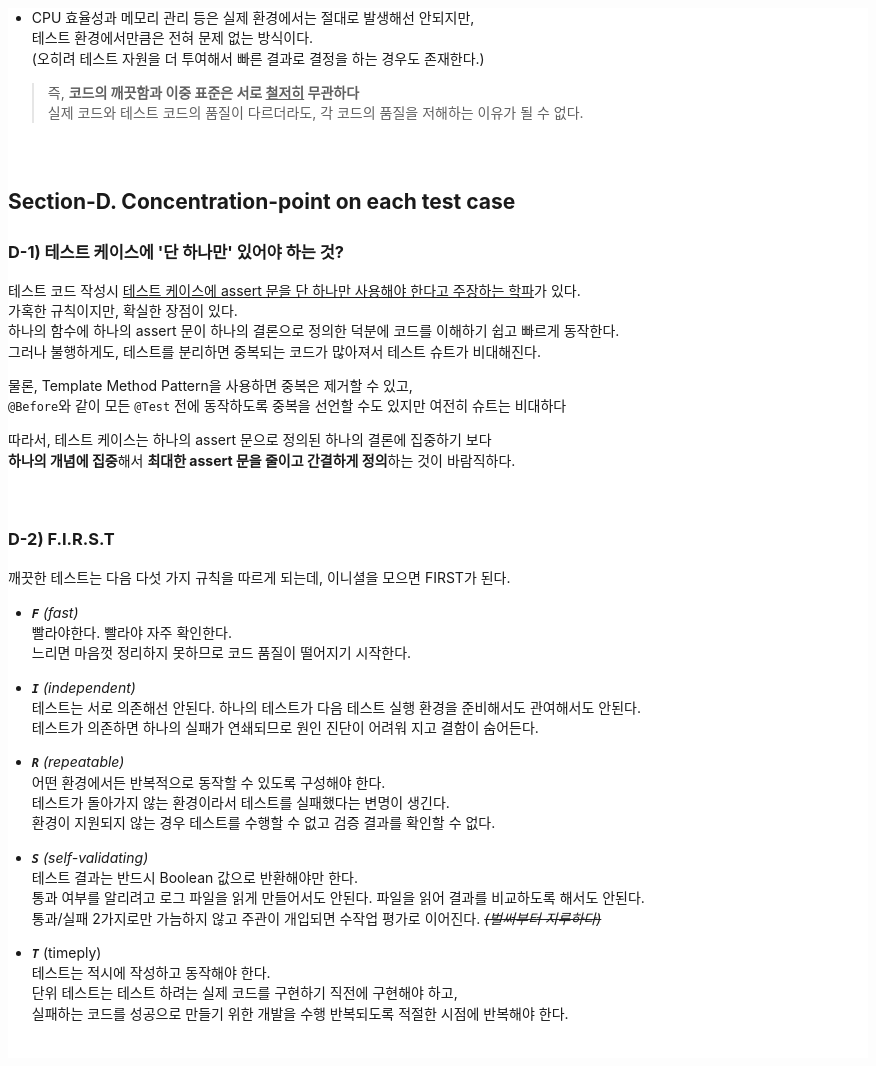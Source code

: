 - CPU 효율성과 메모리 관리 등은 실제 환경에서는 절대로 발생해선 안되지만,  
  테스트 환경에서만큼은 전혀 문제 없는 방식이다.  
  (오히려 테스트 자원을 더 투여해서 빠른 결과로 결정을 하는 경우도 존재한다.)

> 즉, **코드의 깨끗함과 이중 표준은 서로 <u>철저히</u> 무관하다**  
> 실제 코드와 테스트 코드의 품질이 다르더라도, 각 코드의 품질을 저해하는 이유가 될 수 없다.

<br>

## Section-D. Concentration-point on each test case

### D-1) 테스트 케이스에 '단 하나만' 있어야 하는 것?

테스트 코드 작성시 [테스트 케이스에 assert 문을 단 하나만 사용해야 한다고 주장하는 학파](https://www.artima.com/weblogs/viewpost.jsp?thread=35578)가 있다.  
가혹한 규칙이지만, 확실한 장점이 있다.  
하나의 함수에 하나의 assert 문이 하나의 결론으로 정의한 덕분에 코드를 이해하기 쉽고 빠르게 동작한다.  
그러나 불행하게도, 테스트를 분리하면 중복되는 코드가 많아져서 테스트 슈트가 비대해진다.

물론, Template Method Pattern을 사용하면 중복은 제거할 수 있고,  
`@Before`와 같이 모든 `@Test` 전에 동작하도록 중복을 선언할 수도 있지만 여전히 슈트는 비대하다

따라서, 테스트 케이스는 하나의 assert 문으로 정의된 하나의 결론에 집중하기 보다  
**하나의 개념에 집중**해서 **최대한 assert 문을 줄이고 간결하게 정의**하는 것이 바람직하다.

<br>

### D-2) F.I.R.S.T

깨끗한 테스트는 다음 다섯 가지 규칙을 따르게 되는데, 이니셜을 모으면 FIRST가 된다.

- _**`F`** (fast)_  
  빨라야한다. 빨라야 자주 확인한다.  
  느리면 마음껏 정리하지 못하므로 코드 품질이 떨어지기 시작한다.

- _**`I`** (independent)_  
  테스트는 서로 의존해선 안된다. 하나의 테스트가 다음 테스트 실행 환경을 준비해서도 관여해서도 안된다.  
  테스트가 의존하면 하나의 실패가 연쇄되므로 원인 진단이 어려워 지고 결함이 숨어든다.

- _**`R`** (repeatable)_  
  어떤 환경에서든 반복적으로 동작할 수 있도록 구성해야 한다.  
  테스트가 돌아가지 않는 환경이라서 테스트를 실패했다는 변명이 생긴다.  
  환경이 지원되지 않는 경우 테스트를 수행할 수 없고 검증 결과를 확인할 수 없다.

- _**`S`** (self-validating)_  
  테스트 결과는 반드시 Boolean 값으로 반환해야만 한다.  
  통과 여부를 알리려고 로그 파일을 읽게 만들어서도 안된다. 파일을 읽어 결과를 비교하도록 해서도 안된다.  
  통과/실패 2가지로만 가늠하지 않고 주관이 개입되면 수작업 평가로 이어진다. _<del>(벌써부터 지루하다)</del>_

- _**`T`**_ (timeply)  
  테스트는 적시에 작성하고 동작해야 한다.  
  단위 테스트는 테스트 하려는 실제 코드를 구현하기 직전에 구현해야 하고,  
  실패하는 코드를 성공으로 만들기 위한 개발을 수행 반복되도록 적절한 시점에 반복해야 한다.

<br>
